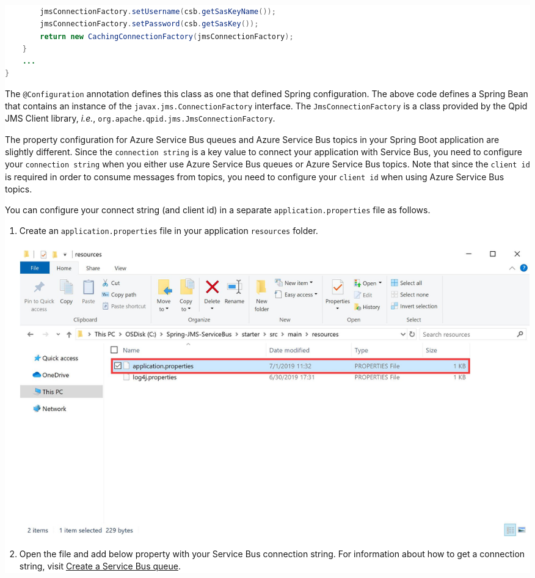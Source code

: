 ```java
        jmsConnectionFactory.setUsername(csb.getSasKeyName());
        jmsConnectionFactory.setPassword(csb.getSasKey());
        return new CachingConnectionFactory(jmsConnectionFactory);
    }
    ...
}
```

The `@Configuration` annotation defines this class as one that defined Spring configuration. The above code defines a Spring Bean that contains an instance of the `javax.jms.ConnectionFactory` interface. The `JmsConnectionFactory` is a class provided by the Qpid JMS Client library, *i.e.*, `org.apache.qpid.jms.JmsConnectionFactory`.

The property configuration for Azure Service Bus queues and Azure Service Bus topics in your Spring Boot application are slightly different. Since the `connection string` is a key value to connect your application with Service Bus, you need to configure your `connection string` when you either use Azure Service Bus queues or Azure Service Bus topics. Note that since the `client id` is required in order to consume messages from topics, you need to configure your `client id` when using Azure Service Bus topics.

You can configure your connect string (and client id) in a separate `application.properties` file as follows.

1. Create an `application.properties` file in your application `resources` folder.

    ![project-resource](https://github.com/bqchen/Spring-JMS-ServiceBus/raw/master/figure/project-resource.jpg)

2. Open the file and add below property with your Service Bus connection string. For information about how to get a connection string, visit [Create a Service Bus queue](#Createqueue).
